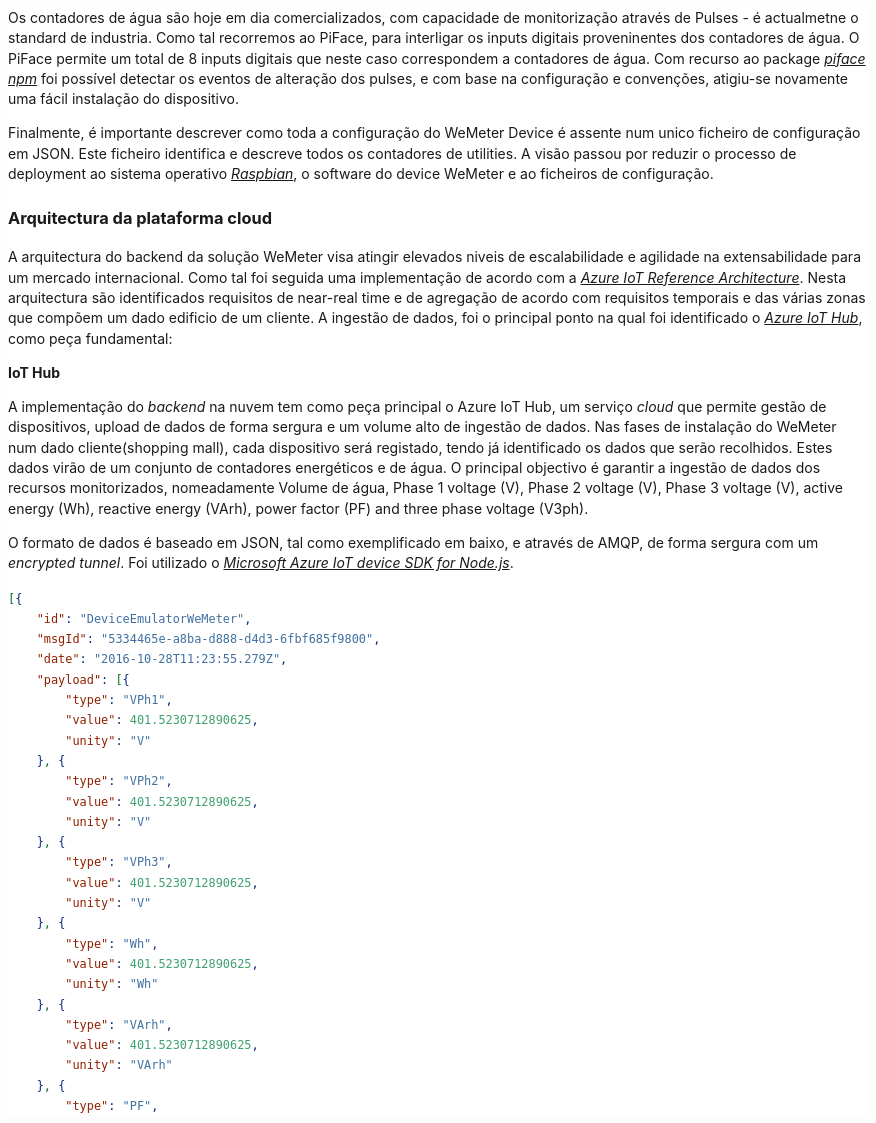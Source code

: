 Os contadores de água são hoje em dia comercializados, com capacidade de monitorização através de Pulses - é actualmetne o standard de industria. Como tal recorremos ao PiFace, para interligar os inputs digitais proveninentes dos contadores de água. O PiFace permite um total de 8 inputs digitais que neste caso correspondem a contadores de água. Com recurso ao package 
[*piface npm*](https://www.npmjs.com/package/piface-node) foi possível detectar os eventos de alteração dos pulses, e com base na configuração e convenções, atigiu-se novamente uma fácil instalação do dispositivo.

Finalmente, é importante descrever como toda a configuração do WeMeter Device é assente num unico ficheiro de configuração em JSON. Este ficheiro identifica e descreve todos os contadores de utilities. A visão passou por reduzir o processo de deployment ao sistema operativo [*Raspbian*](https://www.raspbian.org/), o software do device WeMeter e ao ficheiros de configuração. 

### Arquitectura da plataforma cloud ###

A arquitectura do backend da solução WeMeter visa atingir elevados niveis de escalabilidade e agilidade na extensabilidade para um mercado internacional. Como tal foi seguida uma implementação de acordo com a [*Azure IoT Reference Architecture*](http://download.microsoft.com/download/A/4/D/A4DAD253-BC21-41D3-B9D9-87D2AE6F0719/Microsoft_Azure_IoT_Reference_Architecture.pdf). Nesta arquitectura são identificados requisitos de near-real time e de agregação de acordo com requisitos temporais e das várias zonas que compõem um dado edificio de um cliente. 
A ingestão de dados, foi o principal ponto na qual foi identificado o [*Azure IoT Hub*](https://azure.microsoft.com/en-us/services/iot-hub/), como peça fundamental: 

**IoT Hub**

A implementação do *backend* na nuvem tem como peça principal o Azure IoT Hub, um serviço *cloud* que permite gestão de dispositivos, upload de dados de forma sergura e um volume alto de ingestão de dados. Nas fases de instalação do WeMeter num dado cliente(shopping mall), cada dispositivo será registado, tendo já identificado os dados que serão recolhidos. Estes dados virão de um conjunto de contadores energéticos e de água. O principal objectivo é garantir a ingestão de dados dos recursos monitorizados, nomeadamente Volume de água, Phase 1 voltage (V), Phase 2 voltage (V), Phase 3 voltage (V), active energy (Wh), reactive energy (VArh), power factor (PF) and three phase voltage (V3ph).

O formato de dados é baseado em JSON, tal como exemplificado em baixo, e através de AMQP, de forma sergura com um *encrypted tunnel*. Foi utilizado o 
[*Microsoft Azure IoT device SDK for Node.js*](https://github.com/Azure/azure-iot-sdks/blob/master/node/device/readme.md).

```json
[{
    "id": "DeviceEmulatorWeMeter",
    "msgId": "5334465e-a8ba-d888-d4d3-6fbf685f9800",
    "date": "2016-10-28T11:23:55.279Z",
    "payload": [{
        "type": "VPh1",
        "value": 401.5230712890625,
        "unity": "V"
    }, {
        "type": "VPh2",
        "value": 401.5230712890625,
        "unity": "V"
    }, {
        "type": "VPh3",
        "value": 401.5230712890625,
        "unity": "V"
    }, {
        "type": "Wh",
        "value": 401.5230712890625,
        "unity": "Wh"
    }, {
        "type": "VArh",
        "value": 401.5230712890625,
        "unity": "VArh"
    }, {
        "type": "PF",
```